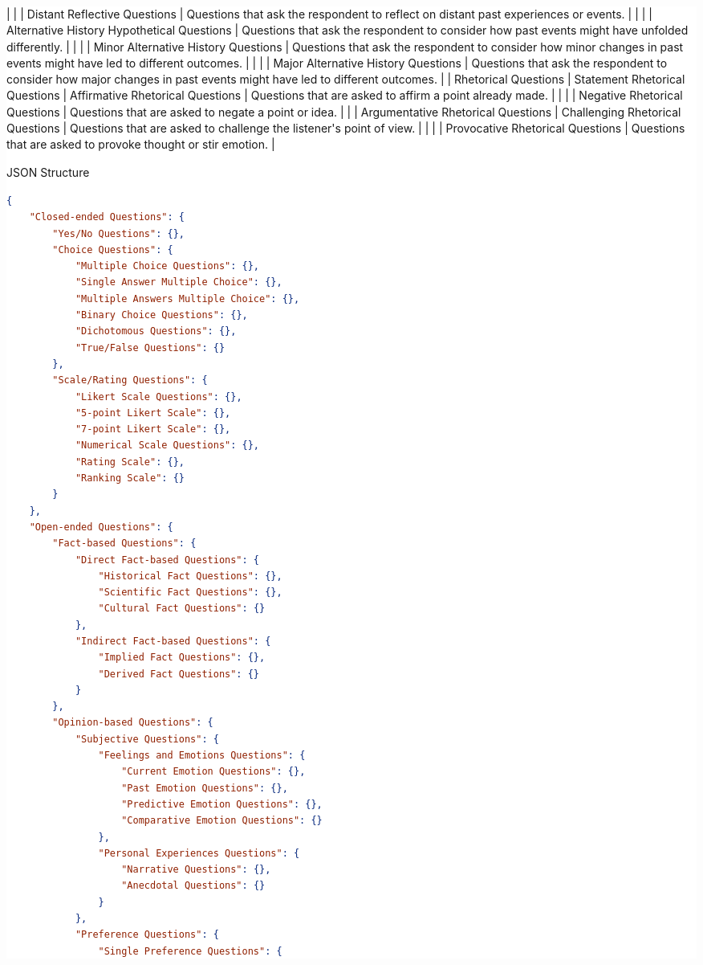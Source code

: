 |                        |                                      | Distant Reflective Questions               | Questions that ask the respondent to reflect on distant past experiences or events.                                    |
|                        |                                      | Alternative History Hypothetical Questions | Questions that ask the respondent to consider how past events might have unfolded differently.                         |
|                        |                                      | Minor Alternative History Questions        | Questions that ask the respondent to consider how minor changes in past events might have led to different outcomes.   |
|                        |                                      | Major Alternative History Questions        | Questions that ask the respondent to consider how major changes in past events might have led to different outcomes.   |
| Rhetorical Questions   | Statement Rhetorical Questions       | Affirmative Rhetorical Questions           | Questions that are asked to affirm a point already made.                                                               |
|                        |                                      | Negative Rhetorical Questions              | Questions that are asked to negate a point or idea.                                                                    |
|                        | Argumentative Rhetorical Questions   | Challenging Rhetorical Questions           | Questions that are asked to challenge the listener's point of view.                                                    |
|                        |                                      | Provocative Rhetorical Questions           | Questions that are asked to provoke thought or stir emotion.                                                           |

JSON Structure

```JSON
{
    "Closed-ended Questions": {
        "Yes/No Questions": {},
        "Choice Questions": {
            "Multiple Choice Questions": {},
            "Single Answer Multiple Choice": {},
            "Multiple Answers Multiple Choice": {},
            "Binary Choice Questions": {},
            "Dichotomous Questions": {},
            "True/False Questions": {}
        },
        "Scale/Rating Questions": {
            "Likert Scale Questions": {},
            "5-point Likert Scale": {},
            "7-point Likert Scale": {},
            "Numerical Scale Questions": {},
            "Rating Scale": {},
            "Ranking Scale": {}
        }
    },
    "Open-ended Questions": {
        "Fact-based Questions": {
            "Direct Fact-based Questions": {
                "Historical Fact Questions": {},
                "Scientific Fact Questions": {},
                "Cultural Fact Questions": {}
            },
            "Indirect Fact-based Questions": {
                "Implied Fact Questions": {},
                "Derived Fact Questions": {}
            }
        },
        "Opinion-based Questions": {
            "Subjective Questions": {
                "Feelings and Emotions Questions": {
                    "Current Emotion Questions": {},
                    "Past Emotion Questions": {},
                    "Predictive Emotion Questions": {},
                    "Comparative Emotion Questions": {}
                },
                "Personal Experiences Questions": {
                    "Narrative Questions": {},
                    "Anecdotal Questions": {}
                }
            },
            "Preference Questions": {
                "Single Preference Questions": {
```